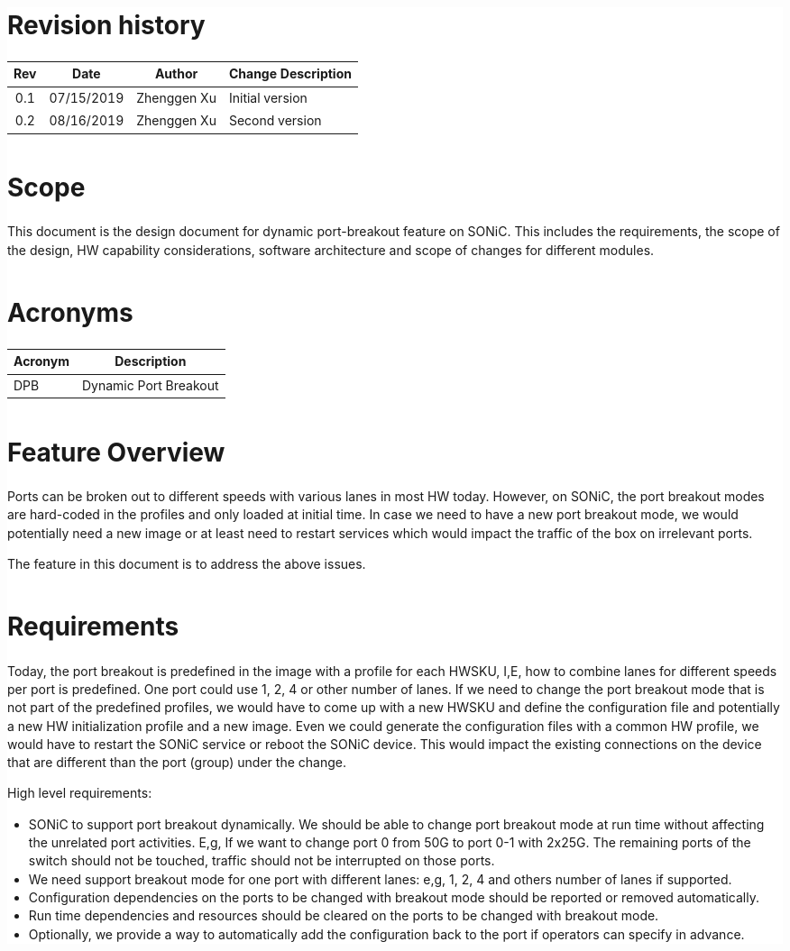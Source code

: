 # Revision history
| Rev |    Date     |       Author       | Change Description                |
|:---:|:-----------:|:------------------:|-----------------------------------|
| 0.1 | 07/15/2019  | Zhenggen Xu           | Initial version                   |
| 0.2 | 08/16/2019  | Zhenggen Xu           | Second version                   |
# Scope
This document is the design document for dynamic port-breakout feature on SONiC. This includes the requirements, the scope of the design, HW capability considerations, software architecture and scope of changes for different modules.


# Acronyms
| Acronym                  | Description                                |
|--------------------------|--------------------------------------------|
| DPB                      | Dynamic Port Breakout             |

# Feature Overview
Ports can be broken out to different speeds with various lanes in most HW today. However, on SONiC, the port breakout modes are hard-coded in the profiles and only loaded at initial time. In case we need to have a new port breakout mode, we would potentially need a new image or at least need to restart services which would impact the traffic of the box on irrelevant ports.

The feature in this document is to address the above issues.

# Requirements
Today, the port breakout is predefined in the image with a profile for each HWSKU, I,E, how to combine lanes for different speeds per port is predefined. One port could use 1, 2, 4 or other number of lanes. If we need to change the port breakout mode that is not part of the predefined profiles, we would have to come up with a new HWSKU and define the configuration file and potentially a new HW initialization profile and a new image. Even we could generate the configuration files with a common HW profile, we would have to restart the SONiC service or reboot the SONiC device. This would impact the existing connections on the device that are different than the port (group) under the change.

High level requirements:
- SONiC to support port breakout dynamically.
We should be able to change port breakout mode at run time without affecting the unrelated port activities. E,g,  If we want to change port 0 from 50G to port 0-1 with 2x25G.  The remaining ports of the switch should not be touched, traffic should not be interrupted on those ports.
- We need support breakout mode for one port with different lanes: e,g, 1, 2, 4 and others number of lanes if supported.
- Configuration dependencies on the ports to be changed with breakout mode should be reported or removed automatically.
- Run time dependencies and resources should be cleared on the ports to be changed with breakout mode.
- Optionally, we provide a way to automatically add the configuration back to the port if operators can specify in advance.

